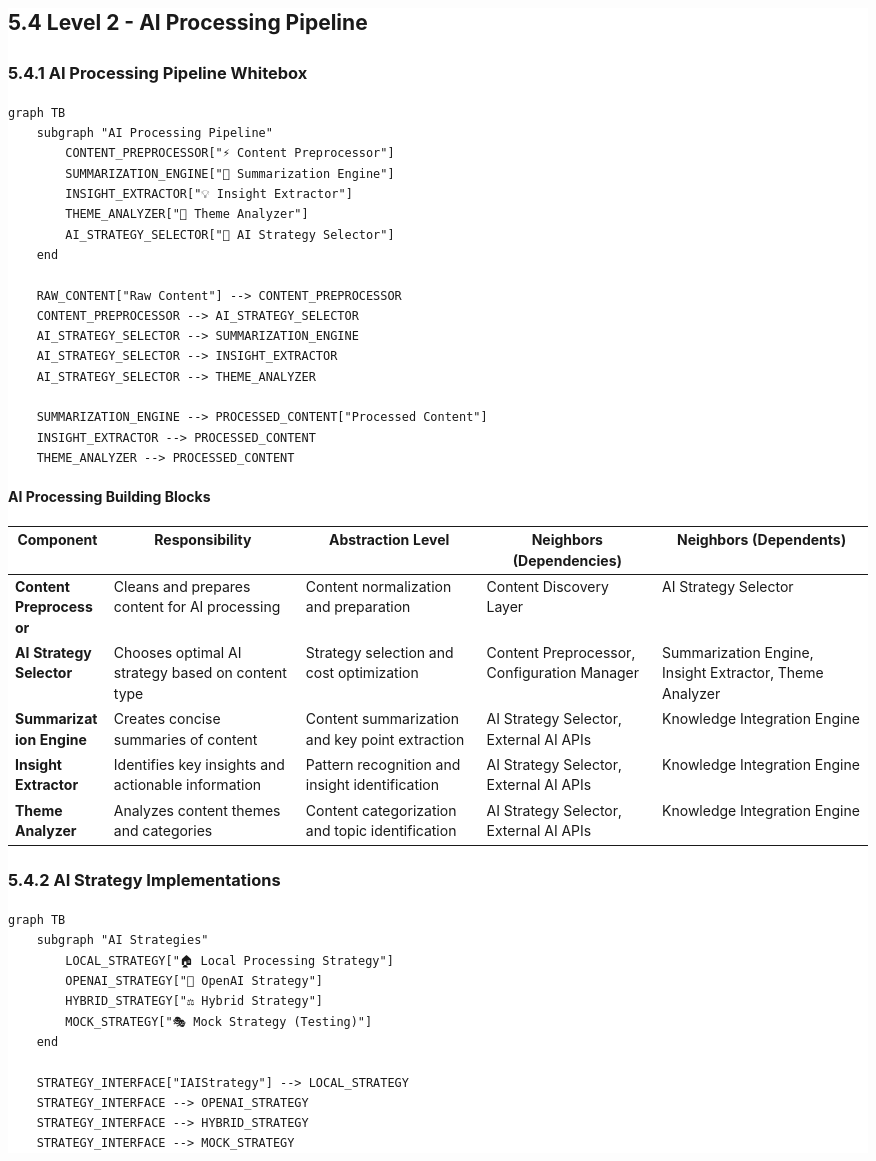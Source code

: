 ## 5.4 Level 2 - AI Processing Pipeline

### 5.4.1 AI Processing Pipeline Whitebox

```mermaid
graph TB
    subgraph "AI Processing Pipeline"
        CONTENT_PREPROCESSOR["⚡ Content Preprocessor"]
        SUMMARIZATION_ENGINE["📄 Summarization Engine"]
        INSIGHT_EXTRACTOR["💡 Insight Extractor"]
        THEME_ANALYZER["🎨 Theme Analyzer"]
        AI_STRATEGY_SELECTOR["🤖 AI Strategy Selector"]
    end

    RAW_CONTENT["Raw Content"] --> CONTENT_PREPROCESSOR
    CONTENT_PREPROCESSOR --> AI_STRATEGY_SELECTOR
    AI_STRATEGY_SELECTOR --> SUMMARIZATION_ENGINE
    AI_STRATEGY_SELECTOR --> INSIGHT_EXTRACTOR
    AI_STRATEGY_SELECTOR --> THEME_ANALYZER

    SUMMARIZATION_ENGINE --> PROCESSED_CONTENT["Processed Content"]
    INSIGHT_EXTRACTOR --> PROCESSED_CONTENT
    THEME_ANALYZER --> PROCESSED_CONTENT
```

#### AI Processing Building Blocks

| Component                | Responsibility                                     | Abstraction Level                               | Neighbors (Dependencies)                    | Neighbors (Dependents)                                  |
| ------------------------ | -------------------------------------------------- | ----------------------------------------------- | ------------------------------------------- | ------------------------------------------------------- |
| **Content Preprocessor** | Cleans and prepares content for AI processing      | Content normalization and preparation           | Content Discovery Layer                     | AI Strategy Selector                                    |
| **AI Strategy Selector** | Chooses optimal AI strategy based on content type  | Strategy selection and cost optimization        | Content Preprocessor, Configuration Manager | Summarization Engine, Insight Extractor, Theme Analyzer |
| **Summarization Engine** | Creates concise summaries of content               | Content summarization and key point extraction  | AI Strategy Selector, External AI APIs      | Knowledge Integration Engine                            |
| **Insight Extractor**    | Identifies key insights and actionable information | Pattern recognition and insight identification  | AI Strategy Selector, External AI APIs      | Knowledge Integration Engine                            |
| **Theme Analyzer**       | Analyzes content themes and categories             | Content categorization and topic identification | AI Strategy Selector, External AI APIs      | Knowledge Integration Engine                            |

### 5.4.2 AI Strategy Implementations

```mermaid
graph TB
    subgraph "AI Strategies"
        LOCAL_STRATEGY["🏠 Local Processing Strategy"]
        OPENAI_STRATEGY["🤖 OpenAI Strategy"]
        HYBRID_STRATEGY["⚖️ Hybrid Strategy"]
        MOCK_STRATEGY["🎭 Mock Strategy (Testing)"]
    end

    STRATEGY_INTERFACE["IAIStrategy"] --> LOCAL_STRATEGY
    STRATEGY_INTERFACE --> OPENAI_STRATEGY
    STRATEGY_INTERFACE --> HYBRID_STRATEGY
    STRATEGY_INTERFACE --> MOCK_STRATEGY
```
